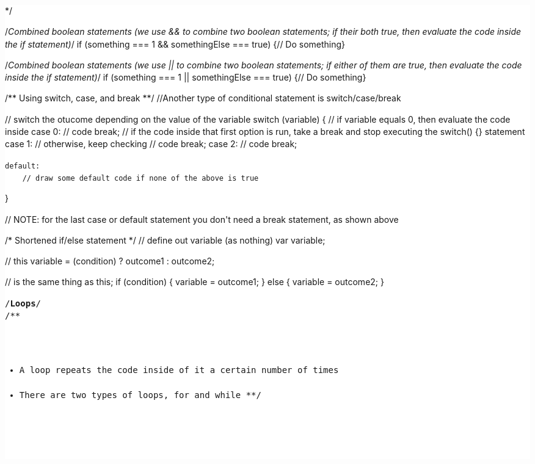 */

/*Combined boolean statements (we use && to combine two boolean statements; if their both true, then evaluate the code inside the if statement)*/
if (something === 1 && somethingElse === true) {// Do something}

/*Combined boolean statements (we use || to combine two boolean statements; if either of them are true, then evaluate the code inside the if statement)*/
if (something === 1 || somethingElse === true) {// Do something}


/** Using switch, case, and break **/
//Another type of conditional statement is switch/case/break

// switch the otucome depending on the value of the variable
switch (variable) {
    // if variable equals 0, then evaluate the code inside
    case 0:
        // code
    break; // if the code inside that first option is run, take a break and stop executing the switch() {} statement
    case 1: // otherwise, keep checking
        // code
    break;
    case 2: 
        // code
    break;
    
    default: 
        // draw some default code if none of the above is true
}

// NOTE: for the last case or default statement you don't need a break statement, as shown above


/* Shortened if/else statement */
// define out variable (as nothing)
var variable;

// this 
variable = (condition) ? outcome1 : outcome2;

// is the same thing as this;
if (condition) {
    variable = outcome1;
} else {
    variable = outcome2;
}
            </pre><!--Conditions-->
            <pre class="code" id="Loops">
/**********Loops**********/
/**
* A loop repeats the code inside of it a certain number of times
* There are two types of loops, for and while
**/
